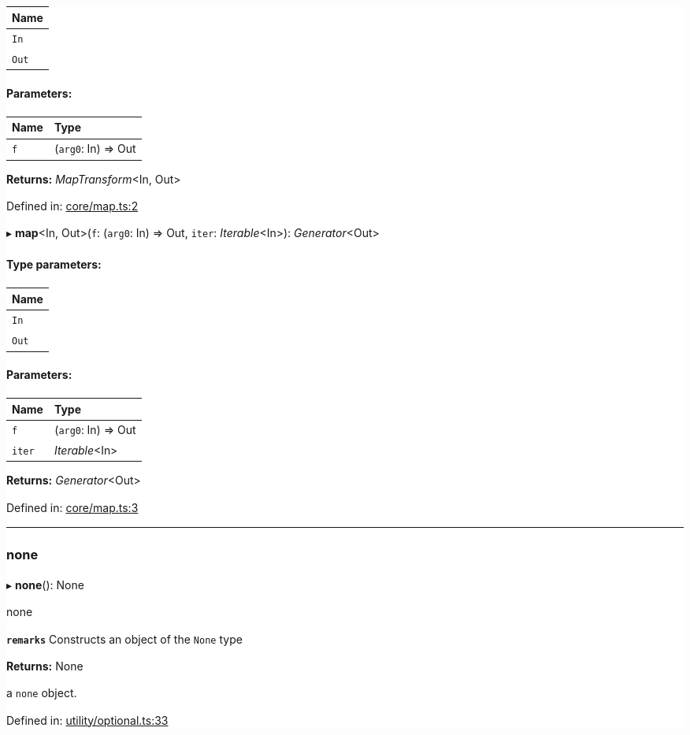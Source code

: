 | Name |
| :------ |
| `In` |
| `Out` |

#### Parameters:

| Name | Type |
| :------ | :------ |
| `f` | (`arg0`: In) => Out |

**Returns:** *MapTransform*<In, Out\>

Defined in: [core/map.ts:2](https://github.com/baileympearson/iterable-ts/blob/a8942be8/src/core/map.ts#L2)

▸ **map**<In, Out\>(`f`: (`arg0`: In) => Out, `iter`: *Iterable*<In\>): *Generator*<Out\>

#### Type parameters:

| Name |
| :------ |
| `In` |
| `Out` |

#### Parameters:

| Name | Type |
| :------ | :------ |
| `f` | (`arg0`: In) => Out |
| `iter` | *Iterable*<In\> |

**Returns:** *Generator*<Out\>

Defined in: [core/map.ts:3](https://github.com/baileympearson/iterable-ts/blob/a8942be8/src/core/map.ts#L3)

___

### none

▸ **none**(): None

none

**`remarks`** 
Constructs an object of the `None` type

**Returns:** None

a `none` object.

Defined in: [utility/optional.ts:33](https://github.com/baileympearson/iterable-ts/blob/a8942be8/src/utility/optional.ts#L33)
